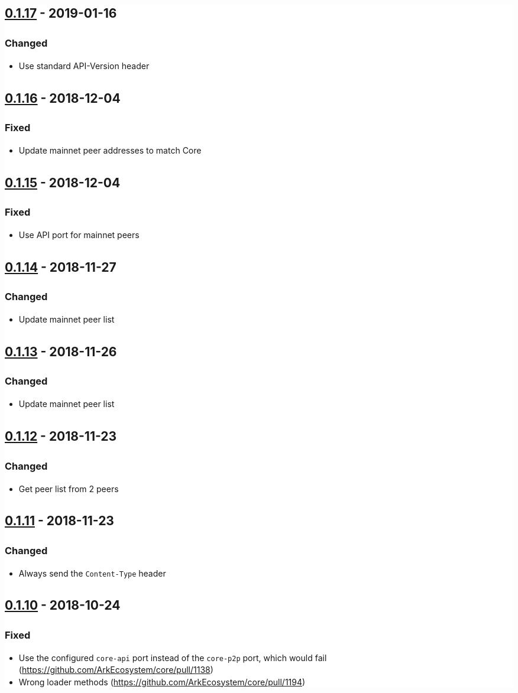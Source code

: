 ## [0.1.17] - 2019-01-16

### Changed

-   Use standard API-Version header

## [0.1.16] - 2018-12-04

### Fixed

-   Update mainnet peer addresses to match Core

## [0.1.15] - 2018-12-04

### Fixed

-   Use API port for mainnet peers

## [0.1.14] - 2018-11-27

### Changed

-   Update mainnet peer list

## [0.1.13] - 2018-11-26

### Changed

-   Update mainnet peer list

## [0.1.12] - 2018-11-23

### Changed

-   Get peer list from 2 peers

## [0.1.11] - 2018-11-23

### Changed

-   Always send the `Content-Type` header

## [0.1.10] - 2018-10-24

### Fixed

-   Use the configured `core-api` port instead of the `core-p2p` port, which would fail (https://github.com/ArkEcosystem/core/pull/1138)
-   Wrong loader methods (https://github.com/ArkEcosystem/core/pull/1194)


[unreleased]: https://github.com/ARKEcosystem/core/compare/master...develop
[1.0.2]: https://github.com/ARKEcosystem/core/compare/1.0.1...1.0.2
[1.0.1]: https://github.com/ARKEcosystem/core/compare/1.0.0...1.0.1
[1.0.0]: https://github.com/ARKEcosystem/core/compare/0.1.26...1.0.0
[0.1.26]: https://github.com/ARKEcosystem/core/compare/0.1.25...0.1.26
[0.1.25]: https://github.com/ARKEcosystem/core/compare/0.1.24...0.1.25
[0.1.24]: https://github.com/ARKEcosystem/core/compare/0.1.23...0.1.24
[0.1.23]: https://github.com/ARKEcosystem/core/compare/0.1.22...0.1.23
[0.1.22]: https://github.com/ARKEcosystem/core/compare/0.1.21...0.1.22
[0.1.21]: https://github.com/ARKEcosystem/core/compare/0.1.20...0.1.21
[0.1.20]: https://github.com/ARKEcosystem/core/compare/0.1.19...0.1.20
[0.1.19]: https://github.com/ARKEcosystem/core/compare/0.1.18...0.1.19
[0.1.18]: https://github.com/ARKEcosystem/core/compare/0.1.17...0.1.18
[0.1.17]: https://github.com/ARKEcosystem/core/compare/0.1.16...0.1.17
[0.1.16]: https://github.com/ARKEcosystem/core/compare/0.1.15...0.1.16
[0.1.15]: https://github.com/ARKEcosystem/core/compare/0.1.14...0.1.15
[0.1.14]: https://github.com/ARKEcosystem/core/compare/0.1.13...0.1.14
[0.1.13]: https://github.com/ARKEcosystem/core/compare/0.1.12...0.1.13
[0.1.12]: https://github.com/ARKEcosystem/core/compare/0.1.11...0.1.12
[0.1.11]: https://github.com/ARKEcosystem/core/compare/0.1.10...0.1.11
[0.1.10]: https://github.com/ARKEcosystem/core/compare/0.1.9...0.1.10
[0.1.9]: https://github.com/ARKEcosystem/core/compare/0.1.8...0.1.9
[0.1.8]: https://github.com/ARKEcosystem/core/compare/0.1.7...0.1.8
[0.1.7]: https://github.com/ARKEcosystem/core/compare/0.1.6...0.1.7
[0.1.6]: https://github.com/ARKEcosystem/core/compare/0.1.5...0.1.6
[0.1.5]: https://github.com/ARKEcosystem/core/compare/0.1.4...0.1.5
[0.1.4]: https://github.com/ARKEcosystem/core/tree/0.1.4
[0.1.1]: https://github.com/ARKEcosystem/core/tree/0.1.1
[#49]: https://github.com/ArkEcosystem/typescript-client/pull/49
[#54]: https://github.com/ArkEcosystem/typescript-client/pull/54